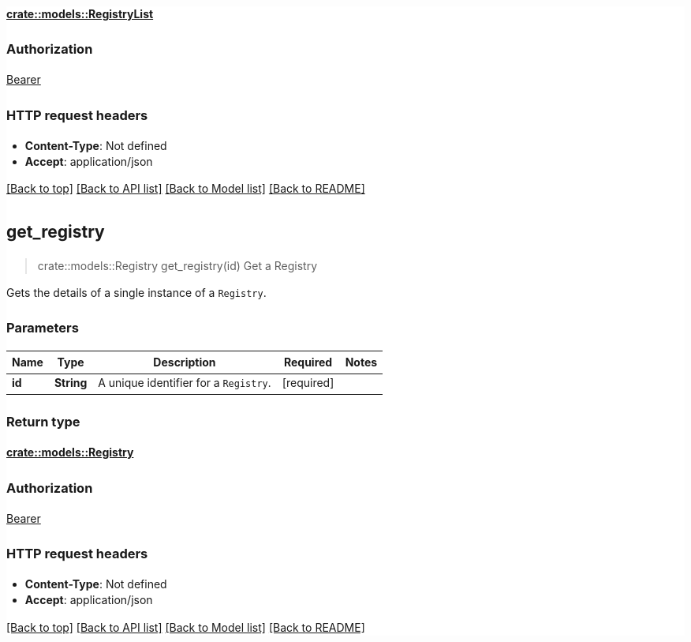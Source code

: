 [**crate::models::RegistryList**](RegistryList.md)

### Authorization

[Bearer](../README.md#Bearer)

### HTTP request headers

- **Content-Type**: Not defined
- **Accept**: application/json

[[Back to top]](#) [[Back to API list]](../README.md#documentation-for-api-endpoints) [[Back to Model list]](../README.md#documentation-for-models) [[Back to README]](../README.md)


## get_registry

> crate::models::Registry get_registry(id)
Get a Registry

Gets the details of a single instance of a `Registry`.

### Parameters


Name | Type | Description  | Required | Notes
------------- | ------------- | ------------- | ------------- | -------------
**id** | **String** | A unique identifier for a `Registry`. | [required] |

### Return type

[**crate::models::Registry**](Registry.md)

### Authorization

[Bearer](../README.md#Bearer)

### HTTP request headers

- **Content-Type**: Not defined
- **Accept**: application/json

[[Back to top]](#) [[Back to API list]](../README.md#documentation-for-api-endpoints) [[Back to Model list]](../README.md#documentation-for-models) [[Back to README]](../README.md)

